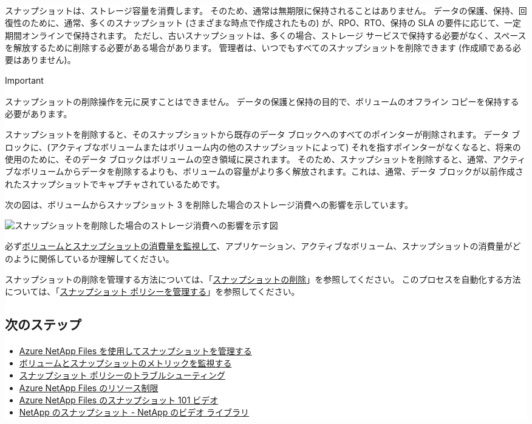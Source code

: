 スナップショットは、ストレージ容量を消費します。 そのため、通常は無期限に保持されることはありません。 データの保護、保持、回復性のために、通常、多くのスナップショット (さまざまな時点で作成されたもの) が、RPO、RTO、保持の SLA の要件に応じて、一定期間オンラインで保持されます。 ただし、古いスナップショットは、多くの場合、ストレージ サービスで保持する必要がなく、スペースを解放するために削除する必要がある場合があります。 管理者は、いつでもすべてのスナップショットを削除できます (作成順である必要はありません)。 

> [!IMPORTANT]
> スナップショットの削除操作を元に戻すことはできません。 データの保護と保持の目的で、ボリュームのオフライン コピーを保持する必要があります。 

スナップショットを削除すると、そのスナップショットから既存のデータ ブロックへのすべてのポインターが削除されます。 データ ブロックに、(アクティブなボリュームまたはボリューム内の他のスナップショットによって) それを指すポインターがなくなると、将来の使用のために、そのデータ ブロックはボリュームの空き領域に戻されます。 そのため、スナップショットを削除すると、通常、アクティブなボリュームからデータを削除するよりも、ボリュームの容量がより多く解放されます。これは、通常、データ ブロックが以前作成されたスナップショットでキャプチャされているためです。 

次の図は、ボリュームからスナップショット 3 を削除した場合のストレージ消費への影響を示しています。  

![スナップショットを削除した場合のストレージ消費への影響を示す図](../media/azure-netapp-files/snapshot-delete-storage-consumption.png)

必ず[ボリュームとスナップショットの消費量を監視して](azure-netapp-files-metrics.md#volumes)、アプリケーション、アクティブなボリューム、スナップショットの消費量がどのように関係しているか理解してください。 

スナップショットの削除を管理する方法については、「[スナップショットの削除](azure-netapp-files-manage-snapshots.md#delete-snapshots)」を参照してください。 このプロセスを自動化する方法については、「[スナップショット ポリシーを管理する](azure-netapp-files-manage-snapshots.md#manage-snapshot-policies)」を参照してください。

## <a name="next-steps"></a>次のステップ

* [Azure NetApp Files を使用してスナップショットを管理する](azure-netapp-files-manage-snapshots.md)
* [ボリュームとスナップショットのメトリックを監視する](azure-netapp-files-metrics.md#volumes)
* [スナップショット ポリシーのトラブルシューティング](troubleshoot-snapshot-policies.md)
* [Azure NetApp Files のリソース制限](azure-netapp-files-resource-limits.md)
* [Azure NetApp Files のスナップショット 101 ビデオ](https://www.youtube.com/watch?v=uxbTXhtXCkw)
* [NetApp のスナップショット - NetApp のビデオ ライブラリ](https://tv.netapp.com/detail/video/2579133646001/snapshot)



